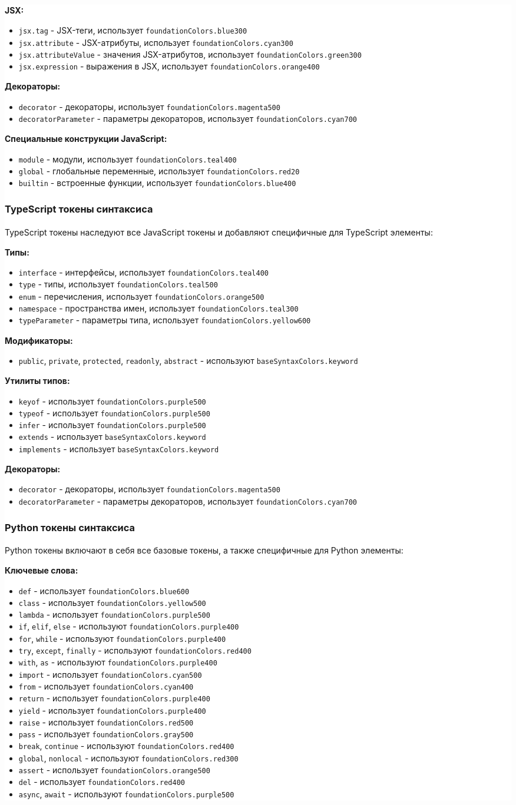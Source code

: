 **JSX:**

- `jsx.tag` - JSX-теги, использует `foundationColors.blue300`
- `jsx.attribute` - JSX-атрибуты, использует `foundationColors.cyan300`
- `jsx.attributeValue` - значения JSX-атрибутов, использует `foundationColors.green300`
- `jsx.expression` - выражения в JSX, использует `foundationColors.orange400`

**Декораторы:**

- `decorator` - декораторы, использует `foundationColors.magenta500`
- `decoratorParameter` - параметры декораторов, использует `foundationColors.cyan700`

**Специальные конструкции JavaScript:**

- `module` - модули, использует `foundationColors.teal400`
- `global` - глобальные переменные, использует `foundationColors.red20`
- `builtin` - встроенные функции, использует `foundationColors.blue400`

### TypeScript токены синтаксиса

TypeScript токены наследуют все JavaScript токены и добавляют специфичные для TypeScript элементы:

**Типы:**

- `interface` - интерфейсы, использует `foundationColors.teal400`
- `type` - типы, использует `foundationColors.teal500`
- `enum` - перечисления, использует `foundationColors.orange500`
- `namespace` - пространства имен, использует `foundationColors.teal300`
- `typeParameter` - параметры типа, использует `foundationColors.yellow600`

**Модификаторы:**

- `public`, `private`, `protected`, `readonly`, `abstract` - используют `baseSyntaxColors.keyword`

**Утилиты типов:**

- `keyof` - использует `foundationColors.purple500`
- `typeof` - использует `foundationColors.purple500`
- `infer` - использует `foundationColors.purple500`
- `extends` - использует `baseSyntaxColors.keyword`
- `implements` - использует `baseSyntaxColors.keyword`

**Декораторы:**

- `decorator` - декораторы, использует `foundationColors.magenta500`
- `decoratorParameter` - параметры декораторов, использует `foundationColors.cyan700`

### Python токены синтаксиса

Python токены включают в себя все базовые токены, а также специфичные для Python элементы:

**Ключевые слова:**

- `def` - использует `foundationColors.blue600`
- `class` - использует `foundationColors.yellow500`
- `lambda` - использует `foundationColors.purple500`
- `if`, `elif`, `else` - используют `foundationColors.purple400`
- `for`, `while` - используют `foundationColors.purple400`
- `try`, `except`, `finally` - используют `foundationColors.red400`
- `with`, `as` - используют `foundationColors.purple400`
- `import` - использует `foundationColors.cyan500`
- `from` - использует `foundationColors.cyan400`
- `return` - использует `foundationColors.purple400`
- `yield` - использует `foundationColors.purple400`
- `raise` - использует `foundationColors.red500`
- `pass` - использует `foundationColors.gray500`
- `break`, `continue` - используют `foundationColors.red400`
- `global`, `nonlocal` - используют `foundationColors.red300`
- `assert` - использует `foundationColors.orange500`
- `del` - использует `foundationColors.red400`
- `async`, `await` - используют `foundationColors.purple500`